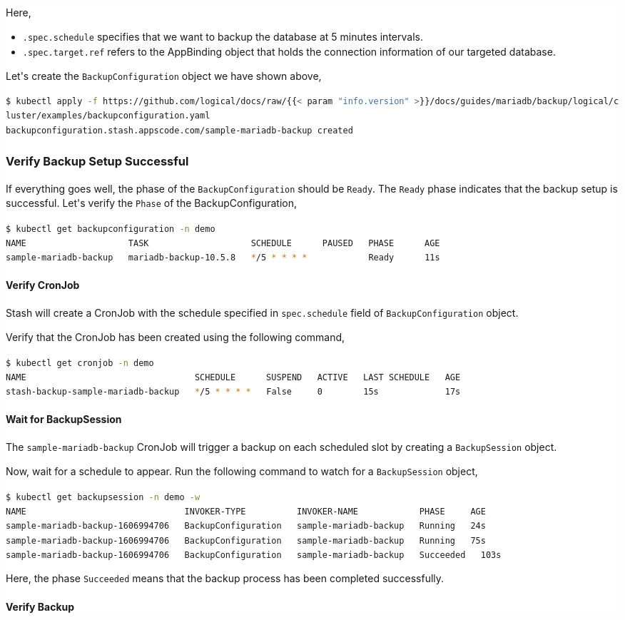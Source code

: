 Here,

- `.spec.schedule` specifies that we want to backup the database at 5 minutes intervals.
- `.spec.target.ref` refers to the AppBinding object that holds the connection information of our targeted database.

Let's create the `BackupConfiguration` object we have shown above,

```bash
$ kubectl apply -f https://github.com/logical/docs/raw/{{< param "info.version" >}}/docs/guides/mariadb/backup/logical/cluster/examples/backupconfiguration.yaml
backupconfiguration.stash.appscode.com/sample-mariadb-backup created
```

### Verify Backup Setup Successful

If everything goes well, the phase of the `BackupConfiguration` should be `Ready`. The `Ready` phase indicates that the backup setup is successful. Let's verify the `Phase` of the BackupConfiguration,

```bash
$ kubectl get backupconfiguration -n demo
NAME                    TASK                    SCHEDULE      PAUSED   PHASE      AGE
sample-mariadb-backup   mariadb-backup-10.5.8   */5 * * * *            Ready      11s
```

#### Verify CronJob

Stash will create a CronJob with the schedule specified in `spec.schedule` field of `BackupConfiguration` object.

Verify that the CronJob has been created using the following command,

```bash
$ kubectl get cronjob -n demo
NAME                                 SCHEDULE      SUSPEND   ACTIVE   LAST SCHEDULE   AGE
stash-backup-sample-mariadb-backup   */5 * * * *   False     0        15s             17s
```

#### Wait for BackupSession

The `sample-mariadb-backup` CronJob will trigger a backup on each scheduled slot by creating a `BackupSession` object.

Now, wait for a schedule to appear. Run the following command to watch for a `BackupSession` object,

```bash
$ kubectl get backupsession -n demo -w
NAME                               INVOKER-TYPE          INVOKER-NAME            PHASE     AGE
sample-mariadb-backup-1606994706   BackupConfiguration   sample-mariadb-backup   Running   24s
sample-mariadb-backup-1606994706   BackupConfiguration   sample-mariadb-backup   Running   75s
sample-mariadb-backup-1606994706   BackupConfiguration   sample-mariadb-backup   Succeeded   103s
```

Here, the phase `Succeeded` means that the backup process has been completed successfully.

#### Verify Backup
